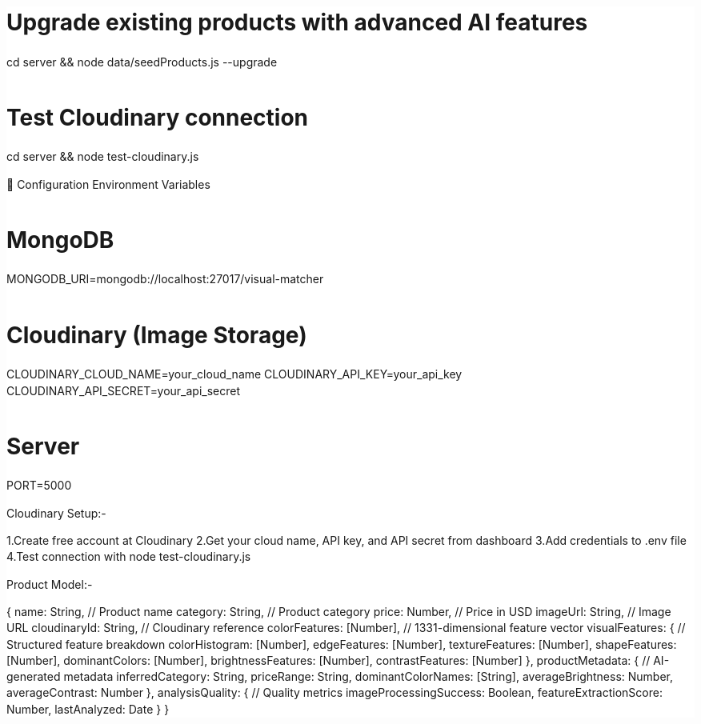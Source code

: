 # Upgrade existing products with advanced AI features
cd server && node data/seedProducts.js --upgrade

# Test Cloudinary connection
cd server && node test-cloudinary.js

🔧 Configuration
Environment Variables

# MongoDB
MONGODB_URI=mongodb://localhost:27017/visual-matcher

# Cloudinary (Image Storage)
CLOUDINARY_CLOUD_NAME=your_cloud_name
CLOUDINARY_API_KEY=your_api_key  
CLOUDINARY_API_SECRET=your_api_secret

# Server
PORT=5000

Cloudinary Setup:-

1.Create free account at Cloudinary
2.Get your cloud name, API key, and API secret from dashboard
3.Add credentials to .env file
4.Test connection with node test-cloudinary.js

Product Model:-

{
  name: String,              // Product name
  category: String,          // Product category
  price: Number,            // Price in USD
  imageUrl: String,         // Image URL
  cloudinaryId: String,     // Cloudinary reference
  colorFeatures: [Number],  // 1331-dimensional feature vector
  visualFeatures: {         // Structured feature breakdown
    colorHistogram: [Number],
    edgeFeatures: [Number],
    textureFeatures: [Number],
    shapeFeatures: [Number],
    dominantColors: [Number],
    brightnessFeatures: [Number],
    contrastFeatures: [Number]
  },
  productMetadata: {        // AI-generated metadata
    inferredCategory: String,
    priceRange: String,
    dominantColorNames: [String],
    averageBrightness: Number,
    averageContrast: Number
  },
  analysisQuality: {        // Quality metrics
    imageProcessingSuccess: Boolean,
    featureExtractionScore: Number,
    lastAnalyzed: Date
  }
}
